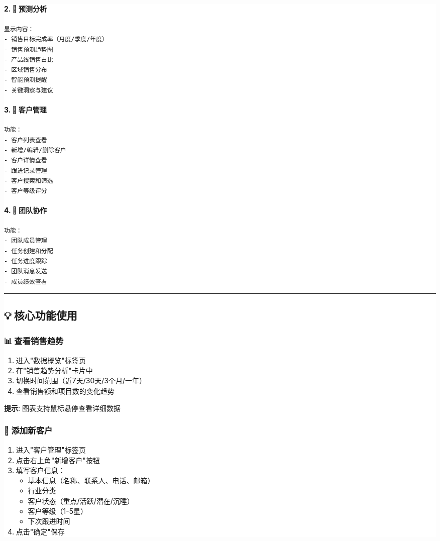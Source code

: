 #### 2. 🎯 预测分析
```
显示内容：
- 销售目标完成率（月度/季度/年度）
- 销售预测趋势图
- 产品线销售占比
- 区域销售分布
- 智能预测提醒
- 关键洞察与建议
```

#### 3. 👥 客户管理
```
功能：
- 客户列表查看
- 新增/编辑/删除客户
- 客户详情查看
- 跟进记录管理
- 客户搜索和筛选
- 客户等级评分
```

#### 4. 🤝 团队协作
```
功能：
- 团队成员管理
- 任务创建和分配
- 任务进度跟踪
- 团队消息发送
- 成员绩效查看
```

---

## 💡 核心功能使用

### 📊 查看销售趋势

1. 进入"数据概览"标签页
2. 在"销售趋势分析"卡片中
3. 切换时间范围（近7天/30天/3个月/一年）
4. 查看销售额和项目数的变化趋势

**提示**: 图表支持鼠标悬停查看详细数据

### 👥 添加新客户

1. 进入"客户管理"标签页
2. 点击右上角"新增客户"按钮
3. 填写客户信息：
   - 基本信息（名称、联系人、电话、邮箱）
   - 行业分类
   - 客户状态（重点/活跃/潜在/沉睡）
   - 客户等级（1-5星）
   - 下次跟进时间
4. 点击"确定"保存
